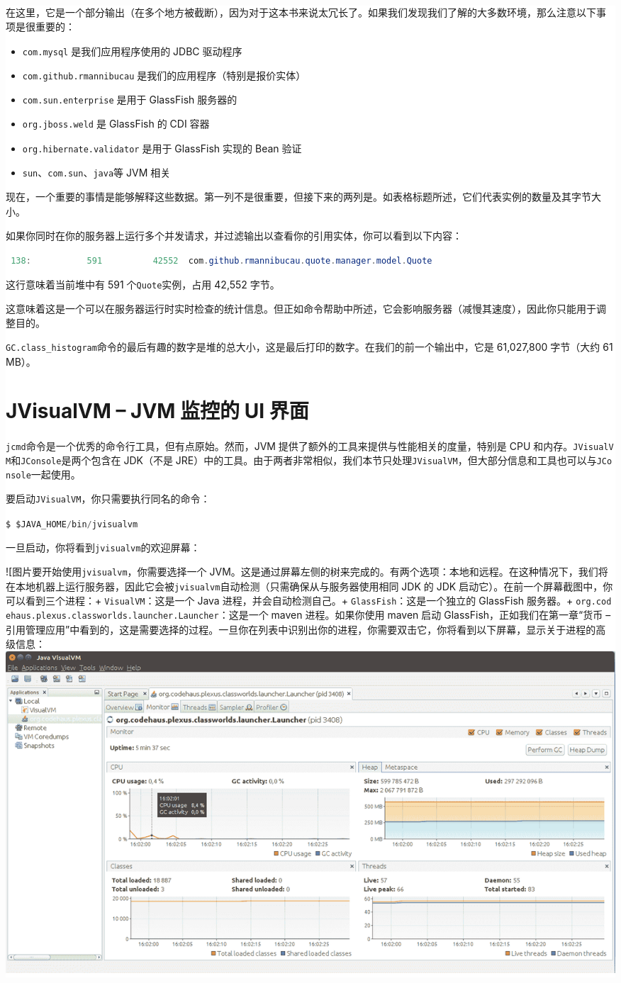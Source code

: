 在这里，它是一个部分输出（在多个地方被截断），因为对于这本书来说太冗长了。如果我们发现我们了解的大多数环境，那么注意以下事项是很重要的：

+   `com.mysql` 是我们应用程序使用的 JDBC 驱动程序

+   `com.github.rmannibucau` 是我们的应用程序（特别是报价实体）

+   `com.sun.enterprise` 是用于 GlassFish 服务器的

+   `org.jboss.weld` 是 GlassFish 的 CDI 容器

+   `org.hibernate.validator` 是用于 GlassFish 实现的 Bean 验证

+   `sun`、`com.sun`、`java`等 JVM 相关

现在，一个重要的事情是能够解释这些数据。第一列不是很重要，但接下来的两列是。如表格标题所述，它们代表实例的数量及其字节大小。

如果你同时在你的服务器上运行多个并发请求，并过滤输出以查看你的引用实体，你可以看到以下内容：

```java
 138:           591          42552  com.github.rmannibucau.quote.manager.model.Quote
```

这行意味着当前堆中有 591 个`Quote`实例，占用 42,552 字节。

这意味着这是一个可以在服务器运行时实时检查的统计信息。但正如命令帮助中所述，它会影响服务器（减慢其速度），因此你只能用于调整目的。

`GC.class_histogram`命令的最后有趣的数字是堆的总大小，这是最后打印的数字。在我们的前一个输出中，它是 61,027,800 字节（大约 61 MB）。

# JVisualVM – JVM 监控的 UI 界面

`jcmd`命令是一个优秀的命令行工具，但有点原始。然而，JVM 提供了额外的工具来提供与性能相关的度量，特别是 CPU 和内存。`JVisualVM`和`JConsole`是两个包含在 JDK（不是 JRE）中的工具。由于两者非常相似，我们本节只处理`JVisualVM`，但大部分信息和工具也可以与`JConsole`一起使用。

要启动`JVisualVM`，你只需要执行同名的命令：

```java
$ $JAVA_HOME/bin/jvisualvm
```

一旦启动，你将看到`jvisualvm`的欢迎屏幕：

![图片要开始使用`jvisualvm`，你需要选择一个 JVM。这是通过屏幕左侧的树来完成的。有两个选项：本地和远程。在这种情况下，我们将在本地机器上运行服务器，因此它会被`jvisualvm`自动检测（只需确保从与服务器使用相同 JDK 的 JDK 启动它）。在前一个屏幕截图中，你可以看到三个进程：+   `VisualVM`：这是一个 Java 进程，并会自动检测自己。+   `GlassFish`：这是一个独立的 GlassFish 服务器。+   `org.codehaus.plexus.classworlds.launcher.Launcher`：这是一个 maven 进程。如果你使用 maven 启动 GlassFish，正如我们在第一章“货币 – 引用管理应用”中看到的，这是需要选择的过程。一旦你在列表中识别出你的进程，你需要双击它，你将看到以下屏幕，显示关于进程的高级信息：![图片](img/7ea6385a-b6ba-40fb-b27a-d48215f06c26.png)
